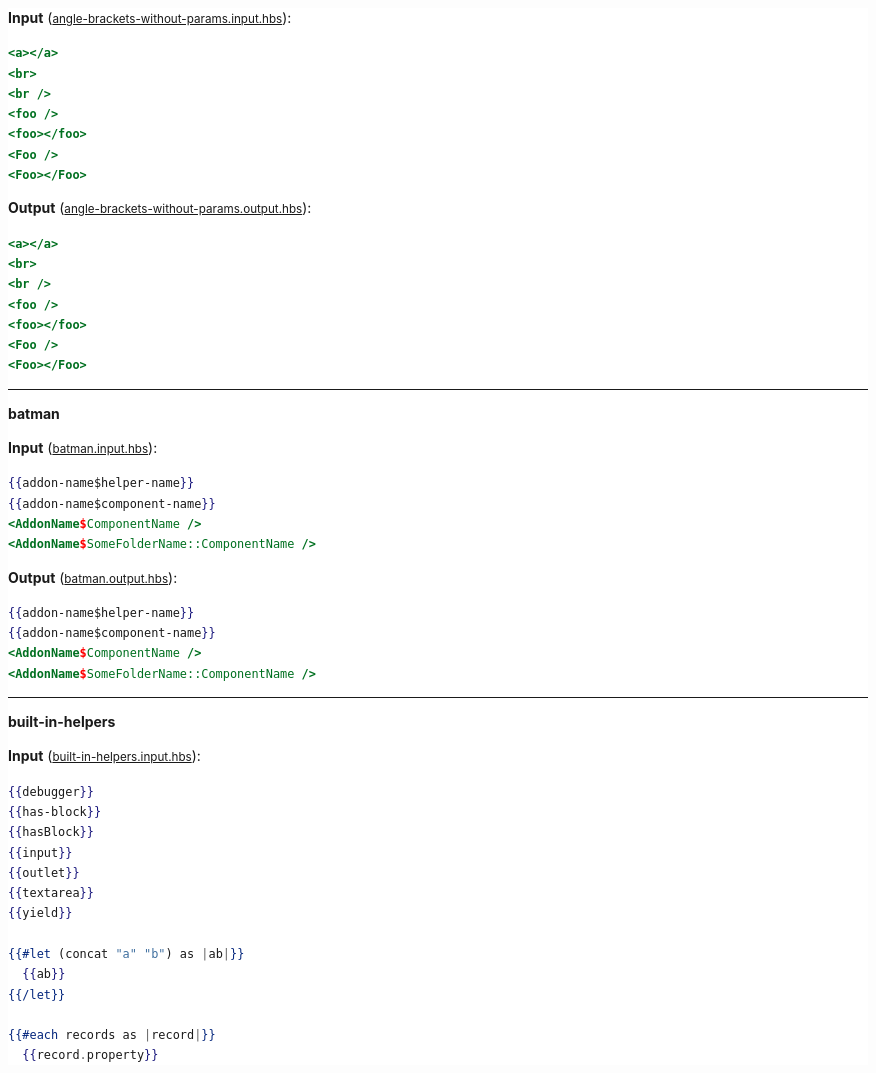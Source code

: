 **Input** (<small>[angle-brackets-without-params.input.hbs](transforms/no-implicit-this/__testfixtures__/angle-brackets-without-params.input.hbs)</small>):
```hbs
<a></a>
<br>
<br />
<foo />
<foo></foo>
<Foo />
<Foo></Foo>

```

**Output** (<small>[angle-brackets-without-params.output.hbs](transforms/no-implicit-this/__testfixtures__/angle-brackets-without-params.output.hbs)</small>):
```hbs
<a></a>
<br>
<br />
<foo />
<foo></foo>
<Foo />
<Foo></Foo>

```
---
<a id="batman">**batman**</a>

**Input** (<small>[batman.input.hbs](transforms/no-implicit-this/__testfixtures__/batman.input.hbs)</small>):
```hbs
{{addon-name$helper-name}}
{{addon-name$component-name}}
<AddonName$ComponentName />
<AddonName$SomeFolderName::ComponentName />

```

**Output** (<small>[batman.output.hbs](transforms/no-implicit-this/__testfixtures__/batman.output.hbs)</small>):
```hbs
{{addon-name$helper-name}}
{{addon-name$component-name}}
<AddonName$ComponentName />
<AddonName$SomeFolderName::ComponentName />

```
---
<a id="built-in-helpers">**built-in-helpers**</a>

**Input** (<small>[built-in-helpers.input.hbs](transforms/no-implicit-this/__testfixtures__/built-in-helpers.input.hbs)</small>):
```hbs
{{debugger}}
{{has-block}}
{{hasBlock}}
{{input}}
{{outlet}}
{{textarea}}
{{yield}}

{{#let (concat "a" "b") as |ab|}}
  {{ab}}
{{/let}}

{{#each records as |record|}}
  {{record.property}}
```